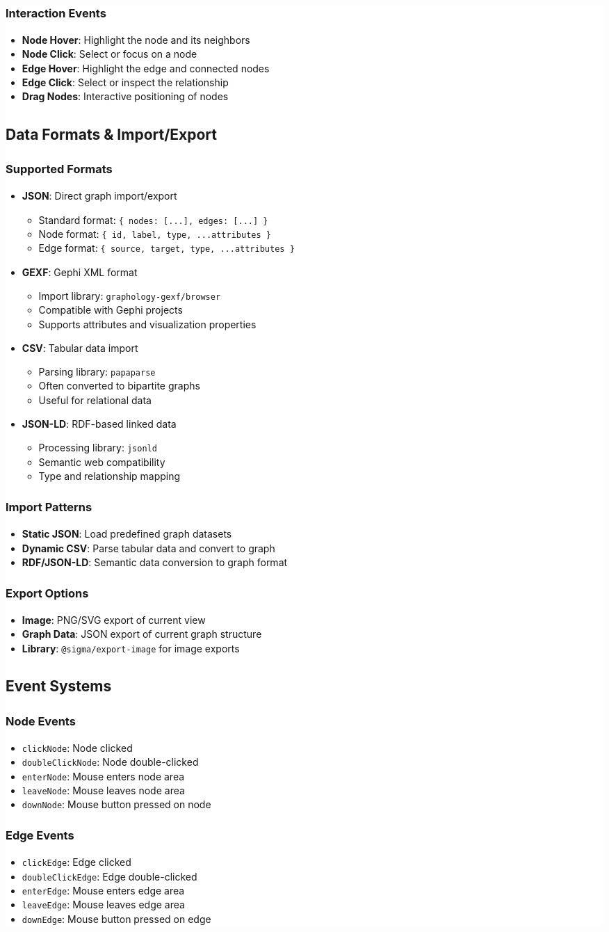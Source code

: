 ### Interaction Events
- **Node Hover**: Highlight the node and its neighbors
- **Node Click**: Select or focus on a node
- **Edge Hover**: Highlight the edge and connected nodes
- **Edge Click**: Select or inspect the relationship
- **Drag Nodes**: Interactive positioning of nodes

## Data Formats & Import/Export

### Supported Formats
- **JSON**: Direct graph import/export
  - Standard format: `{ nodes: [...], edges: [...] }`
  - Node format: `{ id, label, type, ...attributes }`
  - Edge format: `{ source, target, type, ...attributes }`

- **GEXF**: Gephi XML format
  - Import library: `graphology-gexf/browser`
  - Compatible with Gephi projects
  - Supports attributes and visualization properties

- **CSV**: Tabular data import
  - Parsing library: `papaparse`
  - Often converted to bipartite graphs
  - Useful for relational data

- **JSON-LD**: RDF-based linked data
  - Processing library: `jsonld`
  - Semantic web compatibility
  - Type and relationship mapping

### Import Patterns
- **Static JSON**: Load predefined graph datasets
- **Dynamic CSV**: Parse tabular data and convert to graph
- **RDF/JSON-LD**: Semantic data conversion to graph format

### Export Options
- **Image**: PNG/SVG export of current view
- **Graph Data**: JSON export of current graph structure
- **Library**: `@sigma/export-image` for image exports

## Event Systems

### Node Events
- `clickNode`: Node clicked
- `doubleClickNode`: Node double-clicked
- `enterNode`: Mouse enters node area
- `leaveNode`: Mouse leaves node area
- `downNode`: Mouse button pressed on node

### Edge Events
- `clickEdge`: Edge clicked
- `doubleClickEdge`: Edge double-clicked
- `enterEdge`: Mouse enters edge area
- `leaveEdge`: Mouse leaves edge area
- `downEdge`: Mouse button pressed on edge
